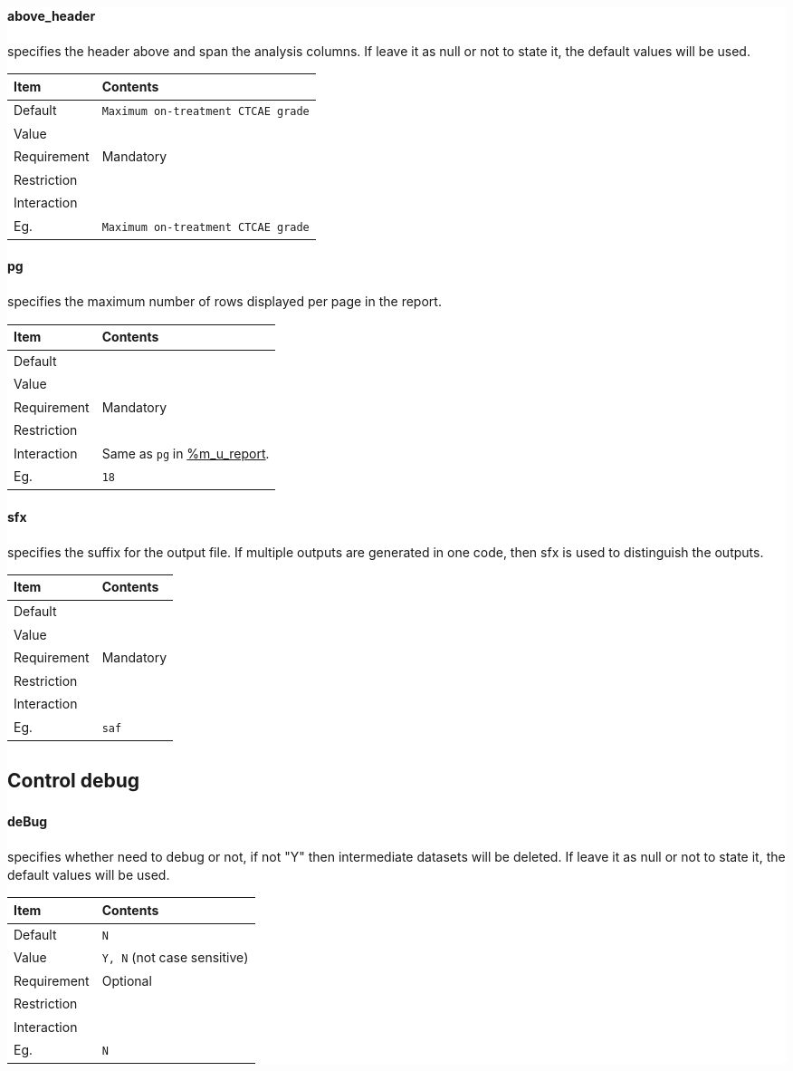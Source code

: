 #### above_header
specifies the header above and span the analysis columns. If leave it as null or not to state it, the default values will be used.
 
Item|Contents
:---|:---
Default|`Maximum on-treatment CTCAE grade`
Value|
Requirement|Mandatory
Restriction|
Interaction|
Eg.|`Maximum on-treatment CTCAE grade`

#### pg
specifies the maximum number of rows displayed per page in the report.<br>

Item|Contents
:---|:---
Default|
Value|
Requirement|Mandatory
Restriction|
Interaction|Same as `pg` in [%m_u_report](../../utility/m_u_report/m_u_report_param.md).
Eg.|`18`

#### sfx
specifies the suffix for the output file. If multiple outputs are generated in one code, then sfx is used to distinguish the outputs.

Item|Contents
:---|:---
Default| 
Value| 
Requirement|Mandatory
Restriction|
Interaction|
Eg.|`saf`

## Control debug

#### deBug
specifies whether need to debug or not, if not "Y" then intermediate datasets will be deleted. If leave it as null or not to state it, the default values will be used.<br>

Item|Contents
:---|:---
Default|`N`
Value|`Y, N` (not case sensitive)
Requirement|Optional
Restriction|
Interaction|
Eg.|`N`